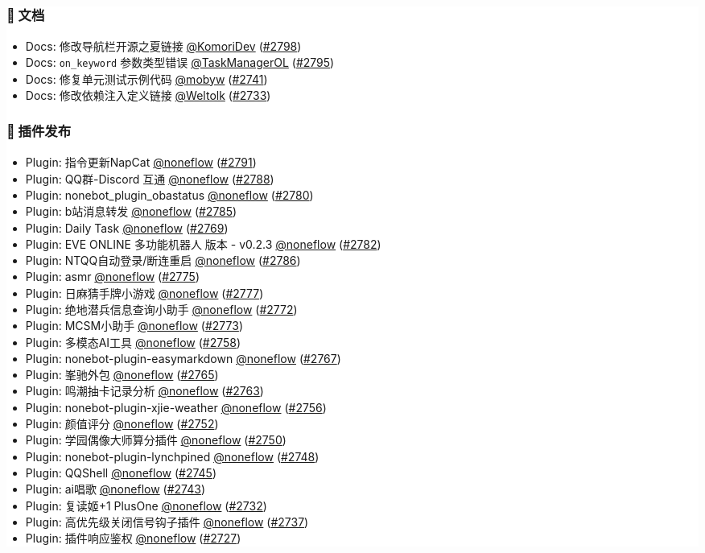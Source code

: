 ### 📝 文档

- Docs: 修改导航栏开源之夏链接 [@KomoriDev](https://github.com/KomoriDev) ([#2798](https://github.com/nonebot/nonebot2/pull/2798))
- Docs: `on_keyword` 参数类型错误 [@TaskManagerOL](https://github.com/TaskManagerOL) ([#2795](https://github.com/nonebot/nonebot2/pull/2795))
- Docs: 修复单元测试示例代码 [@mobyw](https://github.com/mobyw) ([#2741](https://github.com/nonebot/nonebot2/pull/2741))
- Docs: 修改依赖注入定义链接 [@Weltolk](https://github.com/Weltolk) ([#2733](https://github.com/nonebot/nonebot2/pull/2733))

### 🍻 插件发布

- Plugin: 指令更新NapCat [@noneflow](https://github.com/noneflow) ([#2791](https://github.com/nonebot/nonebot2/pull/2791))
- Plugin: QQ群-Discord 互通 [@noneflow](https://github.com/noneflow) ([#2788](https://github.com/nonebot/nonebot2/pull/2788))
- Plugin: nonebot_plugin_obastatus [@noneflow](https://github.com/noneflow) ([#2780](https://github.com/nonebot/nonebot2/pull/2780))
- Plugin: b站消息转发 [@noneflow](https://github.com/noneflow) ([#2785](https://github.com/nonebot/nonebot2/pull/2785))
- Plugin: Daily Task [@noneflow](https://github.com/noneflow) ([#2769](https://github.com/nonebot/nonebot2/pull/2769))
- Plugin: EVE ONLINE 多功能机器人
  版本 - v0.2.3
  [@noneflow](https://github.com/noneflow) ([#2782](https://github.com/nonebot/nonebot2/pull/2782))
- Plugin: NTQQ自动登录/断连重启 [@noneflow](https://github.com/noneflow) ([#2786](https://github.com/nonebot/nonebot2/pull/2786))
- Plugin: asmr [@noneflow](https://github.com/noneflow) ([#2775](https://github.com/nonebot/nonebot2/pull/2775))
- Plugin: 日麻猜手牌小游戏 [@noneflow](https://github.com/noneflow) ([#2777](https://github.com/nonebot/nonebot2/pull/2777))
- Plugin: 绝地潜兵信息查询小助手 [@noneflow](https://github.com/noneflow) ([#2772](https://github.com/nonebot/nonebot2/pull/2772))
- Plugin: MCSM小助手 [@noneflow](https://github.com/noneflow) ([#2773](https://github.com/nonebot/nonebot2/pull/2773))
- Plugin: 多模态AI工具 [@noneflow](https://github.com/noneflow) ([#2758](https://github.com/nonebot/nonebot2/pull/2758))
- Plugin: nonebot-plugin-easymarkdown [@noneflow](https://github.com/noneflow) ([#2767](https://github.com/nonebot/nonebot2/pull/2767))
- Plugin: 峯驰外包 [@noneflow](https://github.com/noneflow) ([#2765](https://github.com/nonebot/nonebot2/pull/2765))
- Plugin: 鸣潮抽卡记录分析 [@noneflow](https://github.com/noneflow) ([#2763](https://github.com/nonebot/nonebot2/pull/2763))
- Plugin: nonebot-plugin-xjie-weather [@noneflow](https://github.com/noneflow) ([#2756](https://github.com/nonebot/nonebot2/pull/2756))
- Plugin: 颜值评分 [@noneflow](https://github.com/noneflow) ([#2752](https://github.com/nonebot/nonebot2/pull/2752))
- Plugin: 学园偶像大师算分插件 [@noneflow](https://github.com/noneflow) ([#2750](https://github.com/nonebot/nonebot2/pull/2750))
- Plugin: nonebot-plugin-lynchpined [@noneflow](https://github.com/noneflow) ([#2748](https://github.com/nonebot/nonebot2/pull/2748))
- Plugin: QQShell [@noneflow](https://github.com/noneflow) ([#2745](https://github.com/nonebot/nonebot2/pull/2745))
- Plugin: ai唱歌 [@noneflow](https://github.com/noneflow) ([#2743](https://github.com/nonebot/nonebot2/pull/2743))
- Plugin: 复读姬+1 PlusOne [@noneflow](https://github.com/noneflow) ([#2732](https://github.com/nonebot/nonebot2/pull/2732))
- Plugin: 高优先级关闭信号钩子插件 [@noneflow](https://github.com/noneflow) ([#2737](https://github.com/nonebot/nonebot2/pull/2737))
- Plugin: 插件响应鉴权 [@noneflow](https://github.com/noneflow) ([#2727](https://github.com/nonebot/nonebot2/pull/2727))